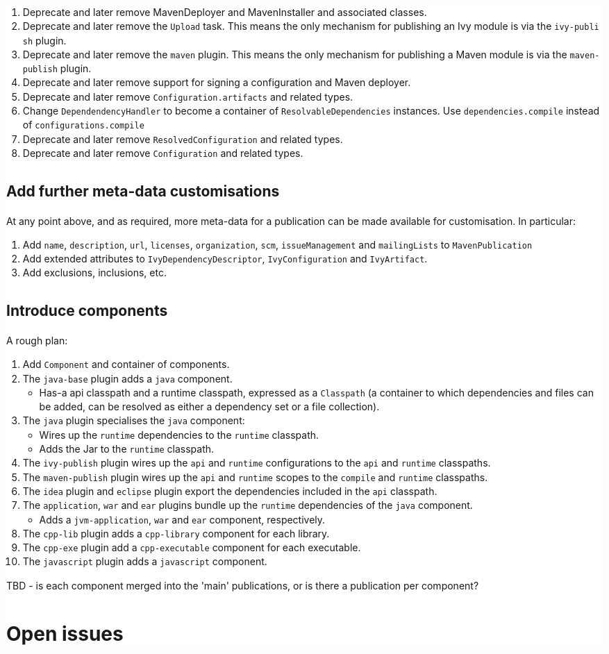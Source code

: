 1. Deprecate and later remove MavenDeployer and MavenInstaller and associated classes.
2. Deprecate and later remove the `Upload` task. This means the only mechanism for publishing an Ivy module is via the `ivy-publish` plugin.
3. Deprecate and later remove the `maven` plugin. This means the only mechanism for publishing a Maven module is via the `maven-publish` plugin.
4. Deprecate and later remove support for signing a configuration and Maven deployer.
5. Deprecate and later remove `Configuration.artifacts` and related types.
6. Change `DependendencyHandler` to become a container of `ResolvableDependencies` instances. Use `dependencies.compile` instead of
   `configurations.compile`
7. Deprecate and later remove `ResolvedConfiguration` and related types.
8. Deprecate and later remove `Configuration` and related types.

## Add further meta-data customisations

At any point above, and as required, more meta-data for a publication can be made available for customisation. In particular:

1. Add `name`, `description`, `url`, `licenses`, `organization`, `scm`, `issueManagement` and `mailingLists` to `MavenPublication`
2. Add extended attributes to `IvyDependencyDescriptor`, `IvyConfiguration` and `IvyArtifact`.
3. Add exclusions, inclusions, etc.

## Introduce components

A rough plan:

1. Add `Component` and container of components.
2. The `java-base` plugin adds a `java` component.
    * Has-a api classpath and a runtime classpath, expressed as a `Classpath` (a container to which dependencies and files can be added, can be
      resolved as either a dependency set or a file collection).
3. The `java` plugin specialises the `java` component:
    * Wires up the `runtime` dependencies to the `runtime` classpath.
    * Adds the Jar to the `runtime` classpath.
4. The `ivy-publish` plugin wires up the `api` and `runtime` configurations to the `api` and `runtime` classpaths.
5. The `maven-publish` plugin wires up the `api` and `runtime` scopes to the `compile` and `runtime` classpaths.
6. The `idea` plugin and `eclipse` plugin export the dependencies included in the `api` classpath.
7. The `application`, `war` and `ear` plugins bundle up the `runtime` dependencies of the `java` component.
    * Adds a `jvm-application`, `war` and `ear` component, respectively.
8. The `cpp-lib` plugin adds a `cpp-library` component for each library.
9. The `cpp-exe` plugin add a `cpp-executable` component for each executable.
10. The `javascript` plugin adds a `javascript` component.

TBD - is each component merged into the 'main' publications, or is there a publication per component?

# Open issues
